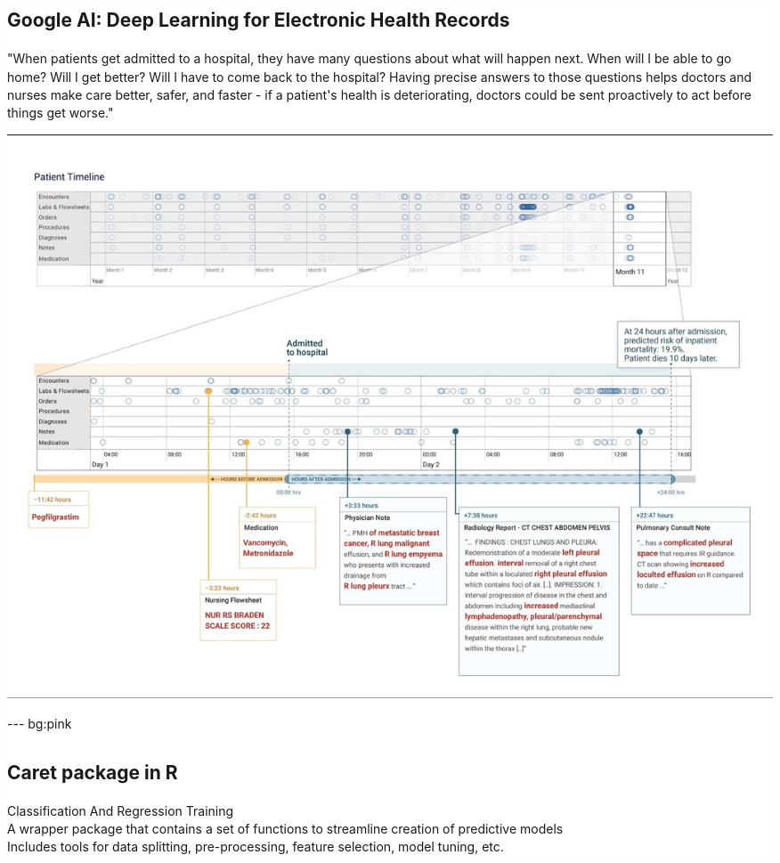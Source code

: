 
## Google AI: Deep Learning for Electronic Health Records

"When patients get admitted to a hospital, they have many questions about what will happen next. When will I be able to go home? Will I get better? Will I have to come back to the hospital? Having precise answers to those questions helps doctors and nurses make care better, safer, and faster - if a patient's health is deteriorating, doctors could be sent proactively to act before things get worse."

---

![](assets/img/example_googleAI.jpg)

--- bg:pink

## Caret package in R

Classification And Regression Training  
A wrapper package that contains a set of functions to streamline creation of predictive models  
Includes tools for data splitting, pre-processing, feature selection, model tuning, etc. 
